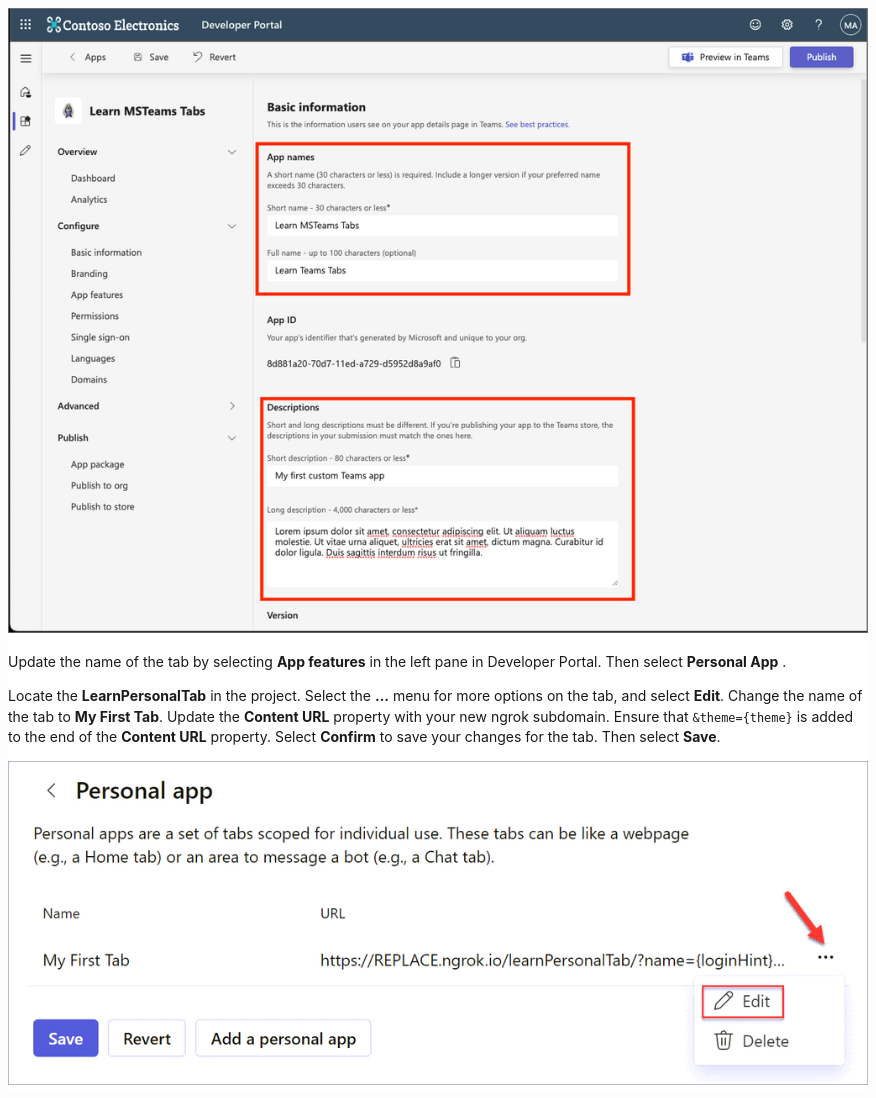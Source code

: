 ![Screenshot of app details in Developer Portal.](../../Linked_Image_Files/4-Teams/embedded-web-experiences-tabs/03-yo-teams-15.png)

Update the name of the tab by selecting **App features** in the left pane in Developer Portal. Then select **Personal App** .

Locate the **LearnPersonalTab** in the project. Select the **...** menu for more options on the tab, and select **Edit**. Change the name of the tab to **My First Tab**. Update the **Content URL** property with your new ngrok subdomain. Ensure that `&theme={theme}` is added to the end of the **Content URL** property. Select **Confirm** to save your changes for the tab. Then select **Save**.

![Screenshot of Personal App details in Developer Portal.](../../Linked_Image_Files/4-Teams/embedded-web-experiences-tabs/03-yo-teams-15a.png)
